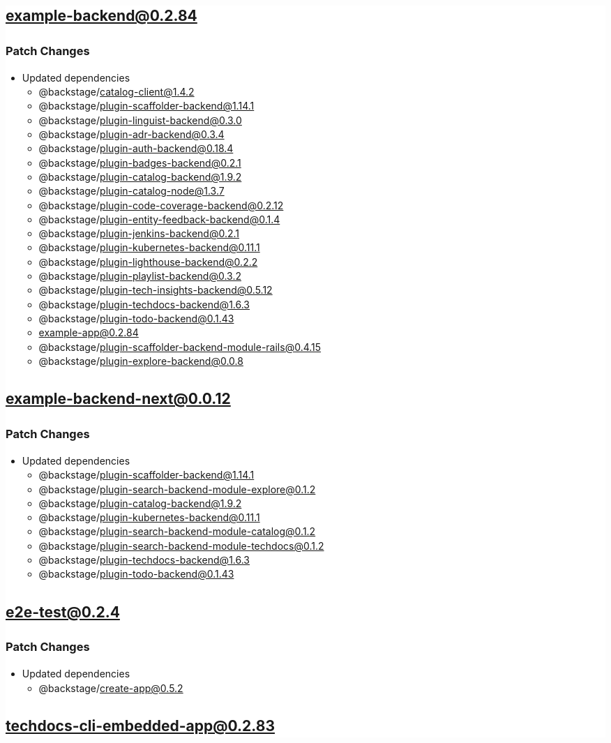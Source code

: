 
## example-backend@0.2.84

### Patch Changes

- Updated dependencies
  - @backstage/catalog-client@1.4.2
  - @backstage/plugin-scaffolder-backend@1.14.1
  - @backstage/plugin-linguist-backend@0.3.0
  - @backstage/plugin-adr-backend@0.3.4
  - @backstage/plugin-auth-backend@0.18.4
  - @backstage/plugin-badges-backend@0.2.1
  - @backstage/plugin-catalog-backend@1.9.2
  - @backstage/plugin-catalog-node@1.3.7
  - @backstage/plugin-code-coverage-backend@0.2.12
  - @backstage/plugin-entity-feedback-backend@0.1.4
  - @backstage/plugin-jenkins-backend@0.2.1
  - @backstage/plugin-kubernetes-backend@0.11.1
  - @backstage/plugin-lighthouse-backend@0.2.2
  - @backstage/plugin-playlist-backend@0.3.2
  - @backstage/plugin-tech-insights-backend@0.5.12
  - @backstage/plugin-techdocs-backend@1.6.3
  - @backstage/plugin-todo-backend@0.1.43
  - example-app@0.2.84
  - @backstage/plugin-scaffolder-backend-module-rails@0.4.15
  - @backstage/plugin-explore-backend@0.0.8

## example-backend-next@0.0.12

### Patch Changes

- Updated dependencies
  - @backstage/plugin-scaffolder-backend@1.14.1
  - @backstage/plugin-search-backend-module-explore@0.1.2
  - @backstage/plugin-catalog-backend@1.9.2
  - @backstage/plugin-kubernetes-backend@0.11.1
  - @backstage/plugin-search-backend-module-catalog@0.1.2
  - @backstage/plugin-search-backend-module-techdocs@0.1.2
  - @backstage/plugin-techdocs-backend@1.6.3
  - @backstage/plugin-todo-backend@0.1.43

## e2e-test@0.2.4

### Patch Changes

- Updated dependencies
  - @backstage/create-app@0.5.2

## techdocs-cli-embedded-app@0.2.83
